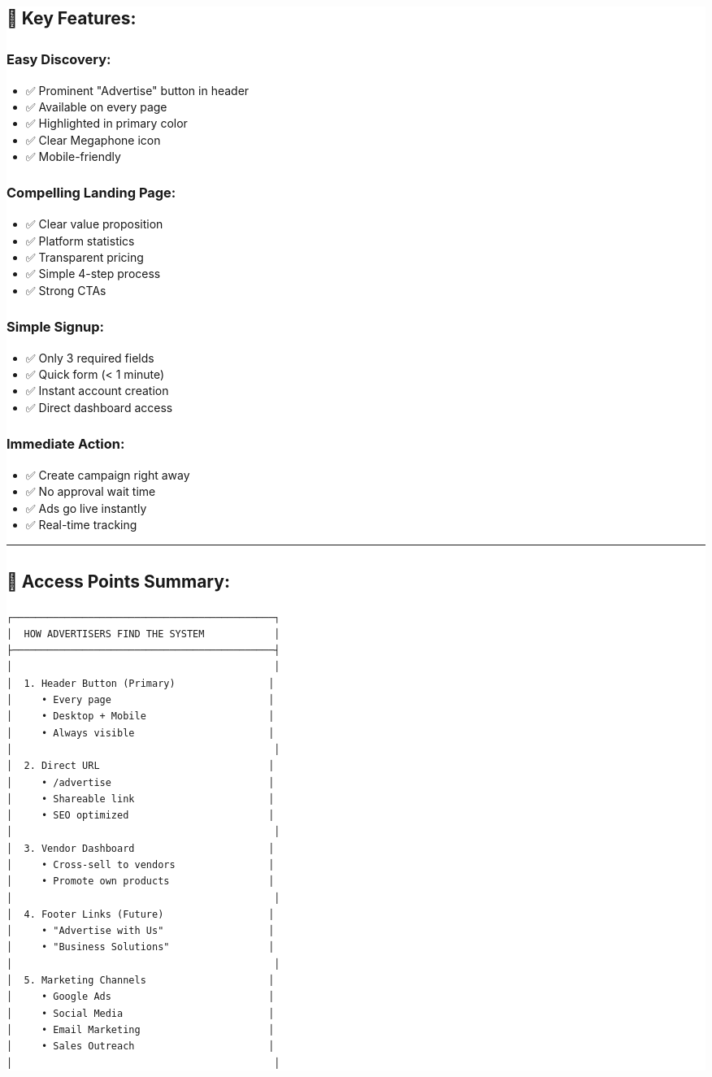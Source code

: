
## 🎯 **Key Features:**

### **Easy Discovery:**
- ✅ Prominent "Advertise" button in header
- ✅ Available on every page
- ✅ Highlighted in primary color
- ✅ Clear Megaphone icon
- ✅ Mobile-friendly

### **Compelling Landing Page:**
- ✅ Clear value proposition
- ✅ Platform statistics
- ✅ Transparent pricing
- ✅ Simple 4-step process
- ✅ Strong CTAs

### **Simple Signup:**
- ✅ Only 3 required fields
- ✅ Quick form (< 1 minute)
- ✅ Instant account creation
- ✅ Direct dashboard access

### **Immediate Action:**
- ✅ Create campaign right away
- ✅ No approval wait time
- ✅ Ads go live instantly
- ✅ Real-time tracking

---

## 📱 **Access Points Summary:**

```
┌─────────────────────────────────────────────┐
│  HOW ADVERTISERS FIND THE SYSTEM            │
├─────────────────────────────────────────────┤
│                                             │
│  1. Header Button (Primary)                │
│     • Every page                           │
│     • Desktop + Mobile                     │
│     • Always visible                       │
│                                             │
│  2. Direct URL                             │
│     • /advertise                           │
│     • Shareable link                       │
│     • SEO optimized                        │
│                                             │
│  3. Vendor Dashboard                       │
│     • Cross-sell to vendors                │
│     • Promote own products                 │
│                                             │
│  4. Footer Links (Future)                  │
│     • "Advertise with Us"                  │
│     • "Business Solutions"                 │
│                                             │
│  5. Marketing Channels                     │
│     • Google Ads                           │
│     • Social Media                         │
│     • Email Marketing                      │
│     • Sales Outreach                       │
│                                             │
```